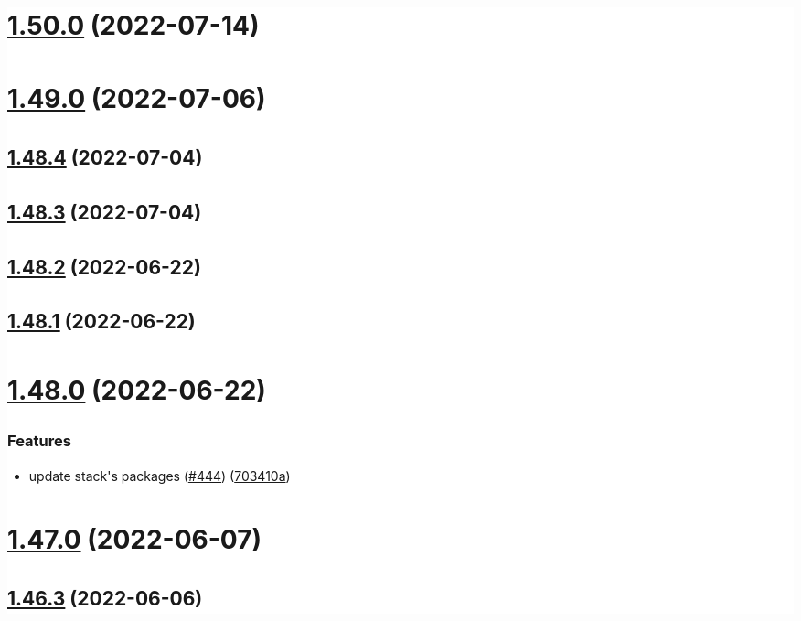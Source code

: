 
# [1.50.0](https://github.com/tractr/stack/compare/v1.49.0...v1.50.0) (2022-07-14)



# [1.49.0](https://github.com/tractr/stack/compare/v1.48.4...v1.49.0) (2022-07-06)



## [1.48.4](https://github.com/tractr/stack/compare/v1.48.3...v1.48.4) (2022-07-04)



## [1.48.3](https://github.com/tractr/stack/compare/v1.48.2...v1.48.3) (2022-07-04)



## [1.48.2](https://github.com/tractr/stack/compare/v1.48.1...v1.48.2) (2022-06-22)



## [1.48.1](https://github.com/tractr/stack/compare/v1.48.0...v1.48.1) (2022-06-22)



# [1.48.0](https://github.com/tractr/stack/compare/v1.47.0...v1.48.0) (2022-06-22)


### Features

* update stack's packages ([#444](https://github.com/tractr/stack/issues/444)) ([703410a](https://github.com/tractr/stack/commit/703410afd5a2761095620652f063c292305e4cdc))



# [1.47.0](https://github.com/tractr/stack/compare/v1.46.3...v1.47.0) (2022-06-07)



## [1.46.3](https://github.com/tractr/stack/compare/v1.46.2...v1.46.3) (2022-06-06)


